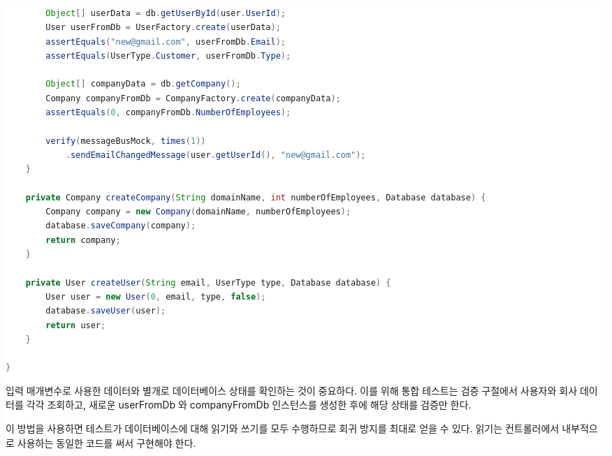 ```java
        Object[] userData = db.getUserById(user.UserId);
        User userFromDb = UserFactory.create(userData);
        assertEquals("new@gmail.com", userFromDb.Email);
        assertEquals(UserType.Customer, userFromDb.Type);

        Object[] companyData = db.getCompany();
        Company companyFromDb = CompanyFactory.create(companyData);
        assertEquals(0, companyFromDb.NumberOfEmployees);

        verify(messageBusMock, times(1))
            .sendEmailChangedMessage(user.getUserId(), "new@gmail.com");
    }

    private Company createCompany(String domainName, int numberOfEmployees, Database database) {
        Company company = new Company(domainName, numberOfEmployees);
        database.saveCompany(company);
        return company;
    }

    private User createUser(String email, UserType type, Database database) {
        User user = new User(0, email, type, false);
        database.saveUser(user);
        return user;
    }

}

```

입력 매개변수로 사용한 데이터와 별개로 데이터베이스 상태를 확인하는 것이 중요하다.
이를 위해 통합 테스트는 검증 구절에서 사용자와 회사 데이터를 각각 조회하고, 
새로운 userFromDb 와 companyFromDb 인스턴스를 생성한 후에 해당 상태를 검증만 한다.

이 방법을 사용하면 테스트가 데이터베이스에 대해 읽기와 쓰기를 모두 수행하므로 회귀 방지를 최대로 얻을 수 있다. 
읽기는 컨트롤러에서 내부적으로 사용하는 동일한 코드를 써서 구현해야 한다.
